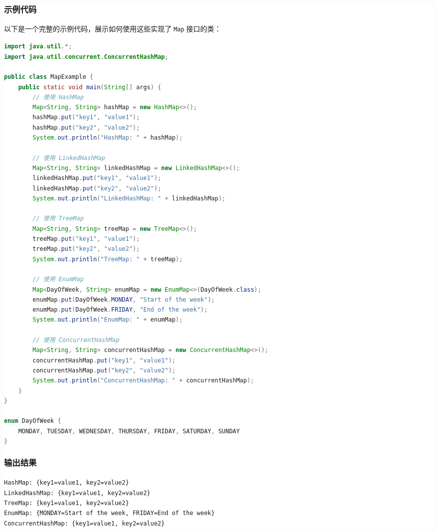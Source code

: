 ### 示例代码
以下是一个完整的示例代码，展示如何使用这些实现了 `Map` 接口的类：

```java
import java.util.*;
import java.util.concurrent.ConcurrentHashMap;

public class MapExample {
    public static void main(String[] args) {
        // 使用 HashMap
        Map<String, String> hashMap = new HashMap<>();
        hashMap.put("key1", "value1");
        hashMap.put("key2", "value2");
        System.out.println("HashMap: " + hashMap);

        // 使用 LinkedHashMap
        Map<String, String> linkedHashMap = new LinkedHashMap<>();
        linkedHashMap.put("key1", "value1");
        linkedHashMap.put("key2", "value2");
        System.out.println("LinkedHashMap: " + linkedHashMap);

        // 使用 TreeMap
        Map<String, String> treeMap = new TreeMap<>();
        treeMap.put("key1", "value1");
        treeMap.put("key2", "value2");
        System.out.println("TreeMap: " + treeMap);

        // 使用 EnumMap
        Map<DayOfWeek, String> enumMap = new EnumMap<>(DayOfWeek.class);
        enumMap.put(DayOfWeek.MONDAY, "Start of the week");
        enumMap.put(DayOfWeek.FRIDAY, "End of the week");
        System.out.println("EnumMap: " + enumMap);

        // 使用 ConcurrentHashMap
        Map<String, String> concurrentHashMap = new ConcurrentHashMap<>();
        concurrentHashMap.put("key1", "value1");
        concurrentHashMap.put("key2", "value2");
        System.out.println("ConcurrentHashMap: " + concurrentHashMap);
    }
}

enum DayOfWeek {
    MONDAY, TUESDAY, WEDNESDAY, THURSDAY, FRIDAY, SATURDAY, SUNDAY
}
```

### 输出结果
```
HashMap: {key1=value1, key2=value2}
LinkedHashMap: {key1=value1, key2=value2}
TreeMap: {key1=value1, key2=value2}
EnumMap: {MONDAY=Start of the week, FRIDAY=End of the week}
ConcurrentHashMap: {key1=value1, key2=value2}
```